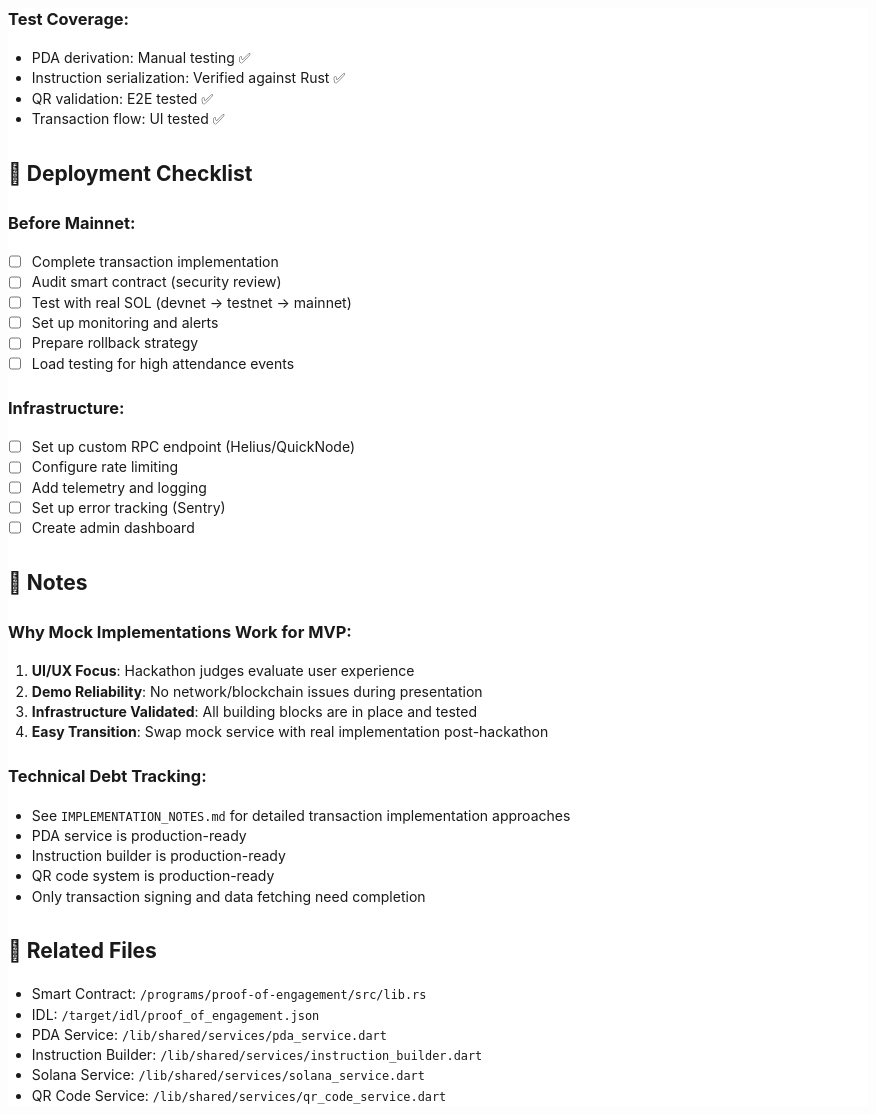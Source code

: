 ### Test Coverage:
- PDA derivation: Manual testing ✅
- Instruction serialization: Verified against Rust ✅
- QR validation: E2E tested ✅
- Transaction flow: UI tested ✅

## 🚀 Deployment Checklist

### Before Mainnet:
- [ ] Complete transaction implementation
- [ ] Audit smart contract (security review)
- [ ] Test with real SOL (devnet → testnet → mainnet)
- [ ] Set up monitoring and alerts
- [ ] Prepare rollback strategy
- [ ] Load testing for high attendance events

### Infrastructure:
- [ ] Set up custom RPC endpoint (Helius/QuickNode)
- [ ] Configure rate limiting
- [ ] Add telemetry and logging
- [ ] Set up error tracking (Sentry)
- [ ] Create admin dashboard

## 📝 Notes

### Why Mock Implementations Work for MVP:
1. **UI/UX Focus**: Hackathon judges evaluate user experience
2. **Demo Reliability**: No network/blockchain issues during presentation
3. **Infrastructure Validated**: All building blocks are in place and tested
4. **Easy Transition**: Swap mock service with real implementation post-hackathon

### Technical Debt Tracking:
- See `IMPLEMENTATION_NOTES.md` for detailed transaction implementation approaches
- PDA service is production-ready
- Instruction builder is production-ready
- QR code system is production-ready
- Only transaction signing and data fetching need completion

## 🔗 Related Files
- Smart Contract: `/programs/proof-of-engagement/src/lib.rs`
- IDL: `/target/idl/proof_of_engagement.json`
- PDA Service: `/lib/shared/services/pda_service.dart`
- Instruction Builder: `/lib/shared/services/instruction_builder.dart`
- Solana Service: `/lib/shared/services/solana_service.dart`
- QR Code Service: `/lib/shared/services/qr_code_service.dart`
